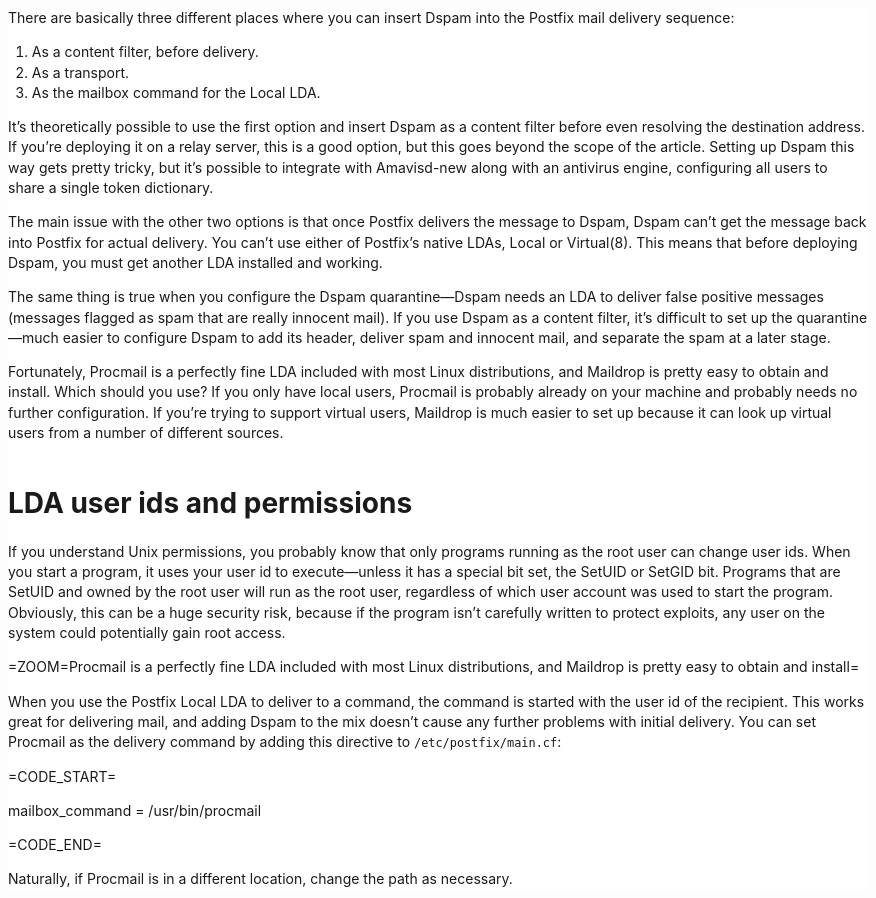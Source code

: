 There are basically three different places where you can insert Dspam into the Postfix mail delivery sequence:


1. As a content filter, before delivery.
1. As a transport.
1. As the mailbox command for the Local LDA.

It’s theoretically possible to use the first option and insert Dspam as a content filter before even resolving the destination address. If you’re deploying it on a relay server, this is a good option, but this goes beyond the scope of the article. Setting up Dspam this way gets pretty tricky, but it’s possible to integrate with Amavisd-new along with an antivirus engine, configuring all users to share a single token dictionary.

The main issue with the other two options is that once Postfix delivers the message to Dspam, Dspam can’t get the message back into Postfix for actual delivery. You can’t use either of Postfix’s native LDAs, Local or Virtual(8). This means that before deploying Dspam, you must get another LDA installed and working.

The same thing is true when you configure the Dspam quarantine—Dspam needs an LDA to deliver false positive messages (messages flagged as spam that are really innocent mail). If you use Dspam as a content filter, it’s difficult to set up the quarantine—much easier to configure Dspam to add its header, deliver spam and innocent mail, and separate the spam at a later stage.

Fortunately, Procmail is a perfectly fine LDA included with most Linux distributions, and Maildrop is pretty easy to obtain and install. Which should you use? If you only have local users, Procmail is probably already on your machine and probably needs no further configuration. If you’re trying to support virtual users, Maildrop is much easier to set up because it can look up virtual users from a number of different sources.


# LDA user ids and permissions

If you understand Unix permissions, you probably know that only programs running as the root user can change user ids. When you start a program, it uses your user id to execute—unless it has a special bit set, the SetUID or SetGID bit. Programs that are SetUID and owned by the root user will run as the root user, regardless of which user account was used to start the program. Obviously, this can be a huge security risk, because if the program isn’t carefully written to protect exploits, any user on the system could potentially gain root access.


=ZOOM=Procmail is a perfectly fine LDA included with most Linux distributions, and Maildrop is pretty easy to obtain and install=

When you use the Postfix Local LDA to deliver to a command, the command is started with the user id of the recipient. This works great for delivering mail, and adding Dspam to the mix doesn’t cause any further problems with initial delivery. You can set Procmail as the delivery command by adding this directive to `/etc/postfix/main.cf`:


=CODE_START=

mailbox_command = /usr/bin/procmail

=CODE_END=

Naturally, if Procmail is in a different location, change the path as necessary.
